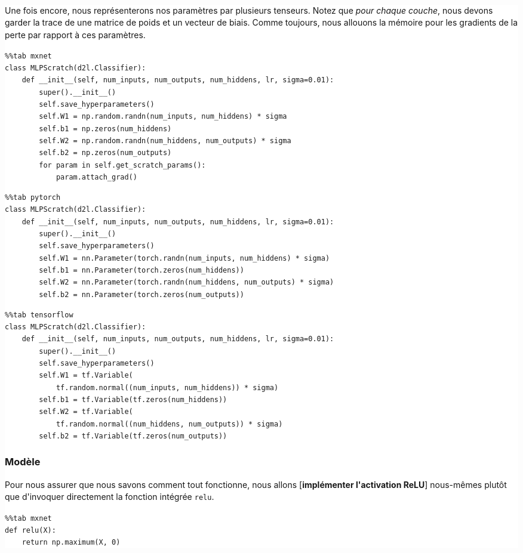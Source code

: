 Une fois encore, nous représenterons nos paramètres par plusieurs tenseurs.
Notez que *pour chaque couche*, nous devons garder la trace de
une matrice de poids et un vecteur de biais.
Comme toujours, nous allouons la mémoire
pour les gradients de la perte par rapport à ces paramètres.

```{.python .input  n=5}
%%tab mxnet
class MLPScratch(d2l.Classifier):
    def __init__(self, num_inputs, num_outputs, num_hiddens, lr, sigma=0.01):
        super().__init__()
        self.save_hyperparameters()
        self.W1 = np.random.randn(num_inputs, num_hiddens) * sigma
        self.b1 = np.zeros(num_hiddens)
        self.W2 = np.random.randn(num_hiddens, num_outputs) * sigma
        self.b2 = np.zeros(num_outputs)
        for param in self.get_scratch_params():
            param.attach_grad()
```

```{.python .input  n=6}
%%tab pytorch
class MLPScratch(d2l.Classifier):
    def __init__(self, num_inputs, num_outputs, num_hiddens, lr, sigma=0.01):
        super().__init__()
        self.save_hyperparameters()
        self.W1 = nn.Parameter(torch.randn(num_inputs, num_hiddens) * sigma)
        self.b1 = nn.Parameter(torch.zeros(num_hiddens))
        self.W2 = nn.Parameter(torch.randn(num_hiddens, num_outputs) * sigma)
        self.b2 = nn.Parameter(torch.zeros(num_outputs))
```

```{.python .input  n=7}
%%tab tensorflow
class MLPScratch(d2l.Classifier):
    def __init__(self, num_inputs, num_outputs, num_hiddens, lr, sigma=0.01):
        super().__init__()
        self.save_hyperparameters()
        self.W1 = tf.Variable(
            tf.random.normal((num_inputs, num_hiddens)) * sigma)
        self.b1 = tf.Variable(tf.zeros(num_hiddens))
        self.W2 = tf.Variable(
            tf.random.normal((num_hiddens, num_outputs)) * sigma)
        self.b2 = tf.Variable(tf.zeros(num_outputs))
```

### Modèle

Pour nous assurer que nous savons comment tout fonctionne,
nous allons [**implémenter l'activation ReLU**] nous-mêmes
plutôt que d'invoquer directement la fonction intégrée `relu`.

```{.python .input  n=8}
%%tab mxnet
def relu(X):
    return np.maximum(X, 0)
```
